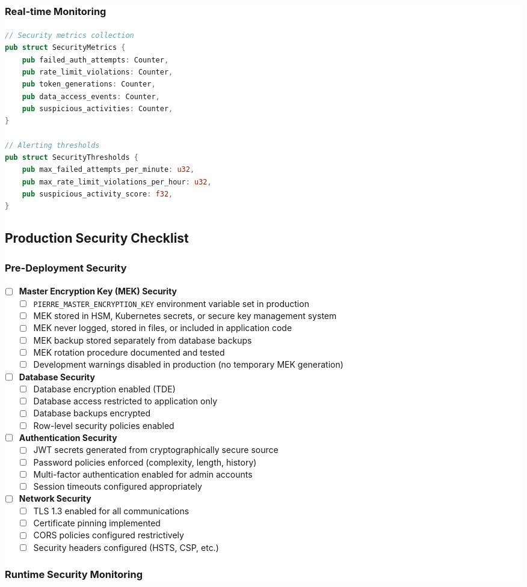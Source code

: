 ### Real-time Monitoring

```rust
// Security metrics collection
pub struct SecurityMetrics {
    pub failed_auth_attempts: Counter,
    pub rate_limit_violations: Counter,
    pub token_generations: Counter,
    pub data_access_events: Counter,
    pub suspicious_activities: Counter,
}

// Alerting thresholds
pub struct SecurityThresholds {
    pub max_failed_attempts_per_minute: u32,
    pub max_rate_limit_violations_per_hour: u32,
    pub suspicious_activity_score: f32,
}
```

## Production Security Checklist

### Pre-Deployment Security

- [ ] **Master Encryption Key (MEK) Security**
  - [ ] `PIERRE_MASTER_ENCRYPTION_KEY` environment variable set in production
  - [ ] MEK stored in HSM, Kubernetes secrets, or secure key management system
  - [ ] MEK never logged, stored in files, or included in application code
  - [ ] MEK backup stored separately from database backups
  - [ ] MEK rotation procedure documented and tested
  - [ ] Development warnings disabled in production (no temporary MEK generation)

- [ ] **Database Security**
  - [ ] Database encryption enabled (TDE)
  - [ ] Database access restricted to application only
  - [ ] Database backups encrypted
  - [ ] Row-level security policies enabled

- [ ] **Authentication Security**
  - [ ] JWT secrets generated from cryptographically secure source
  - [ ] Password policies enforced (complexity, length, history)
  - [ ] Multi-factor authentication enabled for admin accounts
  - [ ] Session timeouts configured appropriately

- [ ] **Network Security**
  - [ ] TLS 1.3 enabled for all communications
  - [ ] Certificate pinning implemented
  - [ ] CORS policies configured restrictively
  - [ ] Security headers configured (HSTS, CSP, etc.)

### Runtime Security Monitoring

